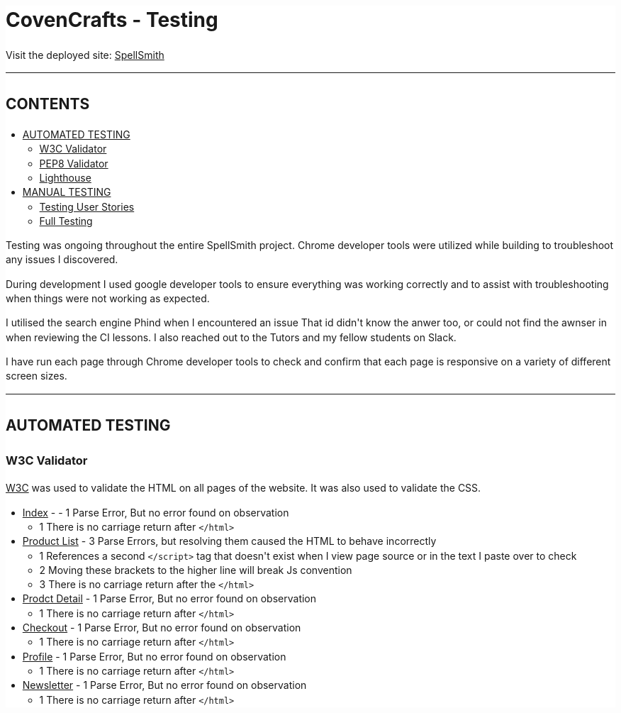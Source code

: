 # CovenCrafts -  Testing

Visit the deployed site: [SpellSmith](https://covencrafts-41bf1dffbe2d.herokuapp.com/)

- - -

## CONTENTS

* [AUTOMATED TESTING](#automated-testing)
  * [W3C Validator](#w3c-validator)
  * [PEP8 Validator](#javascript-validator)
  * [Lighthouse](#lighthouse)
* [MANUAL TESTING](#manual-testing)
  * [Testing User Stories](#testing-user-stories)
  * [Full Testing](#full-testing)

Testing was ongoing throughout the entire SpellSmith project. Chrome developer tools were utilized while building to troubleshoot any issues I discovered.

During development I used google developer tools to ensure everything was working correctly and to assist with troubleshooting when things were not working as expected.

I utilised the search engine Phind when I encountered an issue That id didn't know the anwer too, or could not find the awnser in when reviewing the CI lessons. I also reached out to the Tutors and my fellow students on Slack. 

I have run each page through Chrome developer tools to check and confirm that each page is responsive on a variety of different screen sizes.

- - -

## AUTOMATED TESTING

### W3C Validator

[W3C](https://validator.w3.org/) was used to validate the HTML on all pages of the website. It was also used to validate the CSS.

* [Index](assets/documentation/w3_index.jpeg) - - 1 Parse Error, But no error found on observation
    * 1 There is no carriage return after `</html>`
* [Product List](assets/documentation/w3_plist.jpeg) - 3 Parse Errors, but resolving them caused the HTML to behave incorrectly 
    * 1 References a second `</script>` tag that doesn't exist when I view page source or in the text I paste over to check
    * 2 Moving these brackets to the higher line will break Js convention
    * 3 There is no carriage return after the `</html>`
* [Prodct Detail](assets/documentation/w3_pdetail.png) - 1 Parse Error, But no error found on observation
    * 1 There is no carriage return after `</html>`
* [Checkout](assets/documentation/w3_checkout.png) - 1 Parse Error, But no error found on observation
    * 1 There is no carriage return after `</html>`
* [Profile](assets/documentation/w3_profile.png) - 1 Parse Error, But no error found on observation
    * 1 There is no carriage return after `</html>`
* [Newsletter](assets/documentation/w3_newsletter.png) - 1 Parse Error, But no error found on observation
    * 1 There is no carriage return after `</html>`
